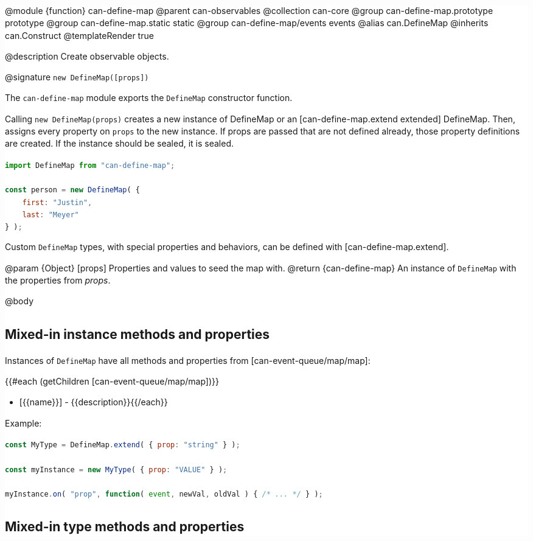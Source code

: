 @module {function} can-define-map
@parent can-observables
@collection can-core
@group can-define-map.prototype prototype
@group can-define-map.static static
@group can-define-map/events events
@alias can.DefineMap
@inherits can.Construct
@templateRender true

@description Create observable objects.

@signature `new DefineMap([props])`

The `can-define-map` module exports the `DefineMap` constructor function.

Calling `new DefineMap(props)` creates a new instance of DefineMap or an [can-define-map.extend extended] DefineMap. Then, assigns every property on `props` to the new instance.  If props are passed that are not defined already, those property definitions are created.  If the instance should be sealed, it is sealed.

```js
import DefineMap from "can-define-map";

const person = new DefineMap( {
	first: "Justin",
	last: "Meyer"
} );
```

  Custom `DefineMap` types, with special properties and behaviors, can be defined with [can-define-map.extend].

  @param {Object} [props] Properties and values to seed the map with.
  @return {can-define-map} An instance of `DefineMap` with the properties from _props_.

@body

## Mixed-in instance methods and properties

Instances of `DefineMap` have all methods and properties from
[can-event-queue/map/map]:

{{#each (getChildren [can-event-queue/map/map])}}
- [{{name}}] - {{description}}{{/each}}

Example:

```js
const MyType = DefineMap.extend( { prop: "string" } );

const myInstance = new MyType( { prop: "VALUE" } );

myInstance.on( "prop", function( event, newVal, oldVal ) { /* ... */ } );
```


## Mixed-in type methods and properties
